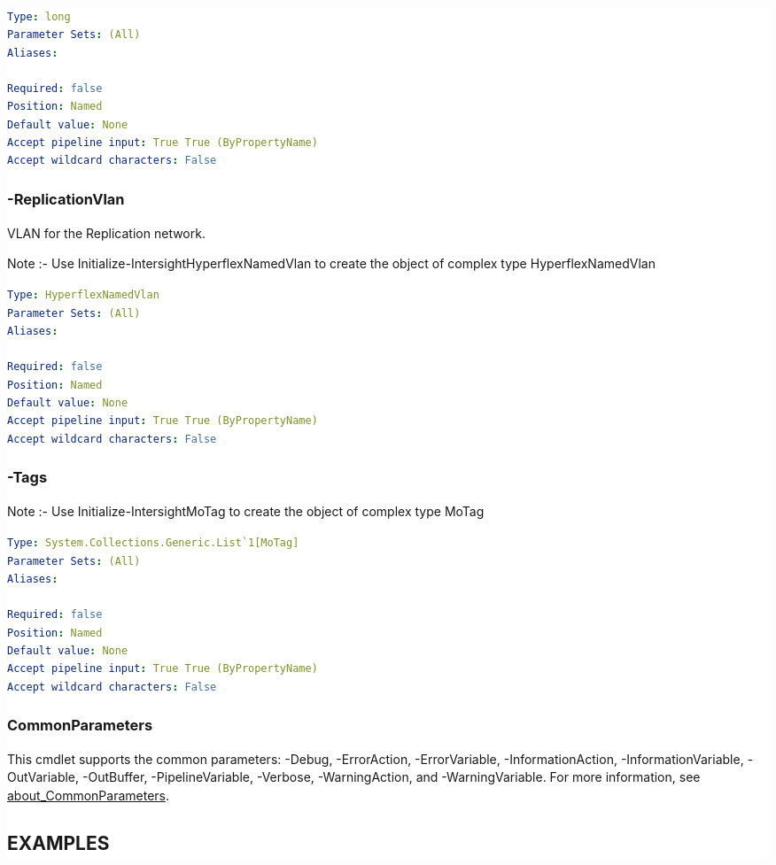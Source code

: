 ```yaml
Type: long
Parameter Sets: (All)
Aliases:

Required: false
Position: Named
Default value: None
Accept pipeline input: True True (ByPropertyName)
Accept wildcard characters: False
```

### -ReplicationVlan
VLAN for the Replication network.

Note :- Use Initialize-IntersightHyperflexNamedVlan to create the object of complex type HyperflexNamedVlan

```yaml
Type: HyperflexNamedVlan
Parameter Sets: (All)
Aliases:

Required: false
Position: Named
Default value: None
Accept pipeline input: True True (ByPropertyName)
Accept wildcard characters: False
```

### -Tags


Note :- Use Initialize-IntersightMoTag to create the object of complex type MoTag

```yaml
Type: System.Collections.Generic.List`1[MoTag]
Parameter Sets: (All)
Aliases:

Required: false
Position: Named
Default value: None
Accept pipeline input: True True (ByPropertyName)
Accept wildcard characters: False
```


### CommonParameters
This cmdlet supports the common parameters: -Debug, -ErrorAction, -ErrorVariable, -InformationAction, -InformationVariable, -OutVariable, -OutBuffer, -PipelineVariable, -Verbose, -WarningAction, and -WarningVariable. For more information, see [about_CommonParameters](http://go.microsoft.com/fwlink/?LinkID=113216).

## EXAMPLES
